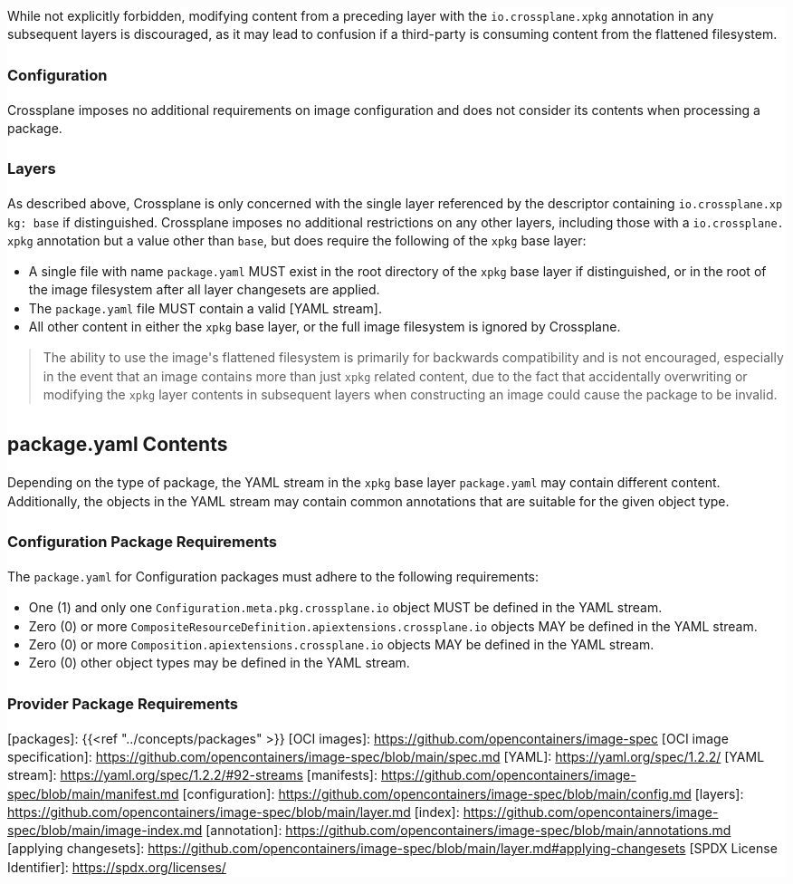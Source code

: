 While not explicitly forbidden, modifying content from a preceding layer with
the `io.crossplane.xpkg` annotation in any subsequent layers is discouraged, as
it may lead to confusion if a third-party is consuming content from the
flattened filesystem.

### Configuration

Crossplane imposes no additional requirements on image configuration and does
not consider its contents when processing a package.

### Layers

As described above, Crossplane is only concerned with the single layer
referenced by the descriptor containing `io.crossplane.xpkg: base` if
distinguished. Crossplane imposes no additional restrictions on any other
layers, including those with a `io.crossplane.xpkg` annotation but a value other
than `base`, but does require the following of the `xpkg` base layer:

- A single file with name `package.yaml` MUST exist in the root directory of the
  `xpkg` base layer if distinguished, or in the root of the image filesystem
  after all layer changesets are applied.
- The `package.yaml` file MUST contain a valid [YAML stream].
- All other content in either the `xpkg` base layer, or the full image
  filesystem is ignored by Crossplane.

> The ability to use the image's flattened filesystem is primarily for backwards
> compatibility and is not encouraged, especially in the event that an image
> contains more than just `xpkg` related content, due to the fact that
> accidentally overwriting or modifying the `xpkg` layer contents in subsequent
> layers when constructing an image could cause the package to be invalid.

## package.yaml Contents

Depending on the type of package, the YAML stream in the `xpkg` base layer
`package.yaml` may contain different content. Additionally, the objects in the
YAML stream may contain common annotations that are suitable for the given
object type.

### Configuration Package Requirements

The `package.yaml` for Configuration packages must adhere to the following
requirements:

- One (1) and only one `Configuration.meta.pkg.crossplane.io` object MUST be
  defined in the YAML stream.
- Zero (0) or more `CompositeResourceDefinition.apiextensions.crossplane.io`
  objects MAY be defined in the YAML stream.
- Zero (0) or more `Composition.apiextensions.crossplane.io` objects MAY be
  defined in the YAML stream.
- Zero (0) other object types may be defined in the YAML stream.

### Provider Package Requirements


[packages]: {{<ref "../concepts/packages" >}}
[OCI images]: https://github.com/opencontainers/image-spec
[OCI image specification]: https://github.com/opencontainers/image-spec/blob/main/spec.md
[YAML]: https://yaml.org/spec/1.2.2/
[YAML stream]: https://yaml.org/spec/1.2.2/#92-streams
[manifests]: https://github.com/opencontainers/image-spec/blob/main/manifest.md
[configuration]: https://github.com/opencontainers/image-spec/blob/main/config.md
[layers]: https://github.com/opencontainers/image-spec/blob/main/layer.md
[index]: https://github.com/opencontainers/image-spec/blob/main/image-index.md
[annotation]: https://github.com/opencontainers/image-spec/blob/main/annotations.md
[applying changesets]: https://github.com/opencontainers/image-spec/blob/main/layer.md#applying-changesets
[SPDX License Identifier]: https://spdx.org/licenses/